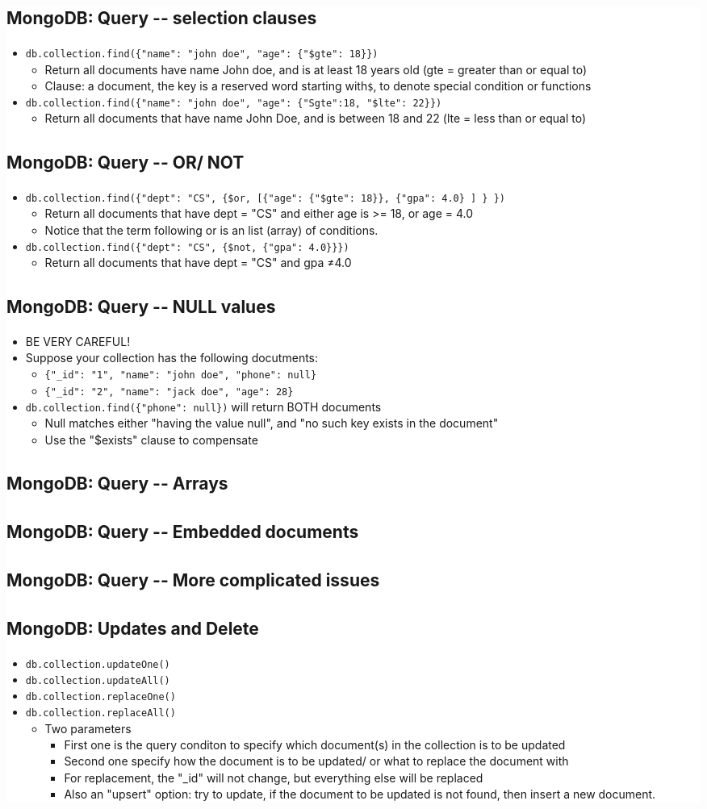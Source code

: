 

## MongoDB: Query -- selection clauses 

* `db.collection.find({"name": "john doe", "age": {"$gte": 18}})`
  * Return all documents have name John doe, and is at least 18 years old (gte = greater than or equal to)
  * Clause: a document, the key is a reserved word starting with`$`, to denote special condition or functions
* `db.collection.find({"name": "john doe", "age": {"Sgte":18, "$lte": 22}})`
  * Return all documents that have name John Doe, and is between 18 and 22 (lte = less than or equal to)



## MongoDB: Query -- OR/ NOT

* `db.collection.find({"dept": "CS", {$or, [{"age": {"$gte": 18}}, {"gpa": 4.0} ] } })`
  * Return all documents that have dept = "CS" and either age is >= 18, or age = 4.0
  * Notice that the term following or is an list (array) of conditions.
* `db.collection.find({"dept": "CS", {$not, {"gpa": 4.0}}})`
  * Return all documents that have dept = "CS" and gpa $\neq$4.0 



## MongoDB: Query -- NULL values

* BE VERY CAREFUL!
* Suppose your collection has the following docutments:
  * `{"_id": "1", "name": "john doe", "phone": null}`
  * `{"_id": "2", "name": "jack doe", "age": 28}`
* `db.collection.find({"phone": null})` will return BOTH documents
  * Null matches either "having the value null", and "no such key exists in the document"
  * Use the "$exists" clause to compensate



## MongoDB: Query -- Arrays



## MongoDB: Query -- Embedded documents



## MongoDB: Query -- More complicated issues



## MongoDB: Updates and Delete

* `db.collection.updateOne()`
* `db.collection.updateAll()`
* `db.collection.replaceOne()`
* `db.collection.replaceAll()`
  * Two parameters
    * First one is the query conditon to specify which document(s) in the collection is to be updated
    * Second one specify how the document is to be updated/ or what to replace the document with
    * For replacement, the "_id" will not change, but everything else will be replaced
    * Also an "upsert" option: try to update, if the document to be updated is not found, then insert a new document.
